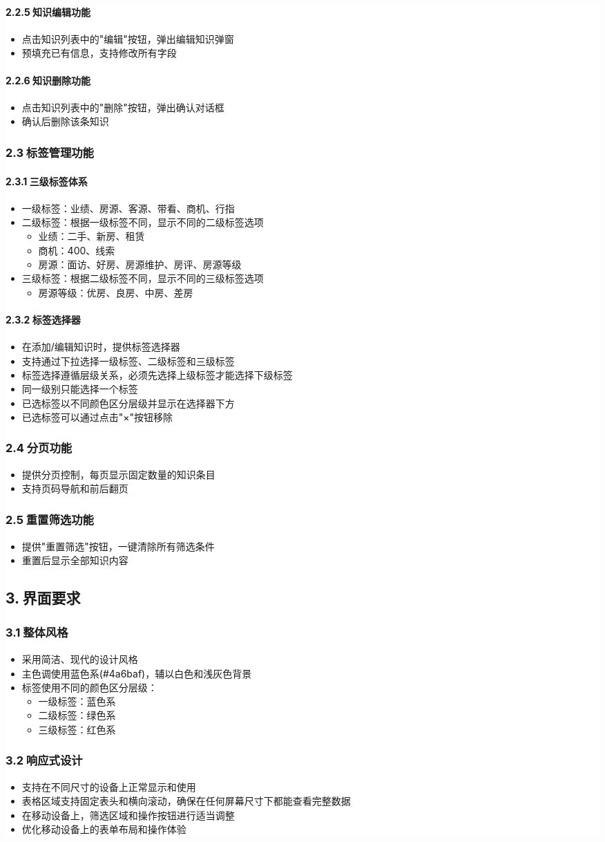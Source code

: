 #### 2.2.5 知识编辑功能
- 点击知识列表中的"编辑"按钮，弹出编辑知识弹窗
- 预填充已有信息，支持修改所有字段

#### 2.2.6 知识删除功能
- 点击知识列表中的"删除"按钮，弹出确认对话框
- 确认后删除该条知识

### 2.3 标签管理功能

#### 2.3.1 三级标签体系
- 一级标签：业绩、房源、客源、带看、商机、行指
- 二级标签：根据一级标签不同，显示不同的二级标签选项
  - 业绩：二手、新房、租赁
  - 商机：400、线索
  - 房源：面访、好房、房源维护、房评、房源等级
- 三级标签：根据二级标签不同，显示不同的三级标签选项
  - 房源等级：优房、良房、中房、差房

#### 2.3.2 标签选择器
- 在添加/编辑知识时，提供标签选择器
- 支持通过下拉选择一级标签、二级标签和三级标签
- 标签选择遵循层级关系，必须先选择上级标签才能选择下级标签
- 同一级别只能选择一个标签
- 已选标签以不同颜色区分层级并显示在选择器下方
- 已选标签可以通过点击"×"按钮移除

### 2.4 分页功能
- 提供分页控制，每页显示固定数量的知识条目
- 支持页码导航和前后翻页

### 2.5 重置筛选功能
- 提供"重置筛选"按钮，一键清除所有筛选条件
- 重置后显示全部知识内容

## 3. 界面要求

### 3.1 整体风格
- 采用简洁、现代的设计风格
- 主色调使用蓝色系(#4a6baf)，辅以白色和浅灰色背景
- 标签使用不同的颜色区分层级：
  - 一级标签：蓝色系
  - 二级标签：绿色系
  - 三级标签：红色系

### 3.2 响应式设计
- 支持在不同尺寸的设备上正常显示和使用
- 表格区域支持固定表头和横向滚动，确保在任何屏幕尺寸下都能查看完整数据
- 在移动设备上，筛选区域和操作按钮进行适当调整
- 优化移动设备上的表单布局和操作体验
